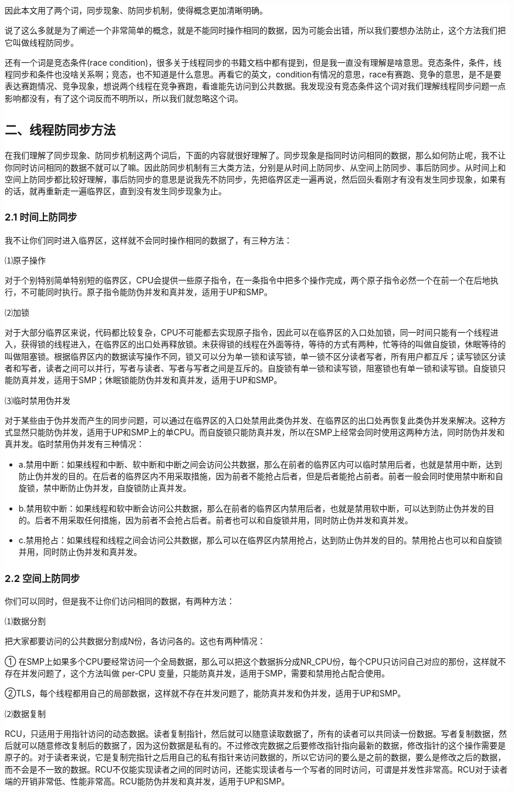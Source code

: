 因此本文用了两个词，同步现象、防同步机制，使得概念更加清晰明确。

说了这么多就是为了阐述一个非常简单的概念，就是不能同时操作相同的数据，因为可能会出错，所以我们要想办法防止，这个方法我们把它叫做线程防同步。

还有一个词是竞态条件(race condition)，很多关于线程同步的书籍文档中都有提到，但是我一直没有理解是啥意思。竞态条件，条件，线程同步和条件也没啥关系啊；竞态，也不知道是什么意思。再看它的英文，condition有情况的意思，race有赛跑、竞争的意思，是不是要表达赛跑情况、竞争现象，想说两个线程在竞争赛跑，看谁能先访问到公共数据。我发现没有竞态条件这个词对我们理解线程同步问题一点影响都没有，有了这个词反而不明所以，所以我们就忽略这个词。

## 二、线程防同步方法

在我们理解了同步现象、防同步机制这两个词后，下面的内容就很好理解了。同步现象是指同时访问相同的数据，那么如何防止呢，我不让你同时访问相同的数据不就可以了嘛。因此防同步机制有三大类方法，分别是从时间上防同步、从空间上防同步、事后防同步。从时间上和空间上防同步都比较好理解，事后防同步的意思是说我先不防同步，先把临界区走一遍再说，然后回头看刚才有没有发生同步现象，如果有的话，就再重新走一遍临界区，直到没有发生同步现象为止。

### 2.1 时间上防同步

我不让你们同时进入临界区，这样就不会同时操作相同的数据了，有三种方法：

⑴原子操作

对于个别特别简单特别短的临界区，CPU会提供一些原子指令，在一条指令中把多个操作完成，两个原子指令必然一个在前一个在后地执行，不可能同时执行。原子指令能防伪并发和真并发，适用于UP和SMP。

⑵加锁

对于大部分临界区来说，代码都比较复杂，CPU不可能都去实现原子指令，因此可以在临界区的入口处加锁，同一时间只能有一个线程进入，获得锁的线程进入，在临界区的出口处再释放锁。未获得锁的线程在外面等待，等待的方式有两种，忙等待的叫做自旋锁，休眠等待的叫做阻塞锁。根据临界区内的数据读写操作不同，锁又可以分为单一锁和读写锁，单一锁不区分读者写者，所有用户都互斥；读写锁区分读者和写者，读者之间可以并行，写者与读者、写者与写者之间是互斥的。自旋锁有单一锁和读写锁，阻塞锁也有单一锁和读写锁。自旋锁只能防真并发，适用于SMP；休眠锁能防伪并发和真并发，适用于UP和SMP。

⑶临时禁用伪并发

对于某些由于伪并发而产生的同步问题，可以通过在临界区的入口处禁用此类伪并发、在临界区的出口处再恢复此类伪并发来解决。这种方式显然只能防伪并发，适用于UP和SMP上的单CPU。而自旋锁只能防真并发，所以在SMP上经常会同时使用这两种方法，同时防伪并发和真并发。临时禁用伪并发有三种情况：

- a.禁用中断：如果线程和中断、软中断和中断之间会访问公共数据，那么在前者的临界区内可以临时禁用后者，也就是禁用中断，达到防止伪并发的目的。在后者的临界区内不用采取措施，因为前者不能抢占后者，但是后者能抢占前者。前者一般会同时使用禁中断和自旋锁，禁中断防止伪并发，自旋锁防止真并发。
    
- b.禁用软中断：如果线程和软中断会访问公共数据，那么在前者的临界区内禁用后者，也就是禁用软中断，可以达到防止伪并发的目的。后者不用采取任何措施，因为前者不会抢占后者。前者也可以和自旋锁并用，同时防止伪并发和真并发。
    
- c.禁用抢占：如果线程和线程之间会访问公共数据，那么可以在临界区内禁用抢占，达到防止伪并发的目的。禁用抢占也可以和自旋锁并用，同时防止伪并发和真并发。
    

### 2.2 空间上防同步

你们可以同时，但是我不让你们访问相同的数据，有两种方法：

⑴数据分割

把大家都要访问的公共数据分割成N份，各访问各的。这也有两种情况：

① 在SMP上如果多个CPU要经常访问一个全局数据，那么可以把这个数据拆分成NR_CPU份，每个CPU只访问自己对应的那份，这样就不存在并发问题了，这个方法叫做 per-CPU 变量，只能防真并发，适用于SMP，需要和禁用抢占配合使用。

②TLS，每个线程都用自己的局部数据，这样就不存在并发问题了，能防真并发和伪并发，适用于UP和SMP。

⑵数据复制

RCU，只适用于用指针访问的动态数据。读者复制指针，然后就可以随意读取数据了，所有的读者可以共同读一份数据。写者复制数据，然后就可以随意修改复制后的数据了，因为这份数据是私有的。不过修改完数据之后要修改指针指向最新的数据，修改指针的这个操作需要是原子的。对于读者来说，它是复制完指针之后用自己的私有指针来访问数据的，所以它访问的要么是之前的数据，要么是修改之后的数据，而不会是不一致的数据。RCU不仅能实现读者之间的同时访问，还能实现读者与一个写者的同时访问，可谓是并发性非常高。RCU对于读者端的开销非常低、性能非常高。RCU能防伪并发和真并发，适用于UP和SMP。
